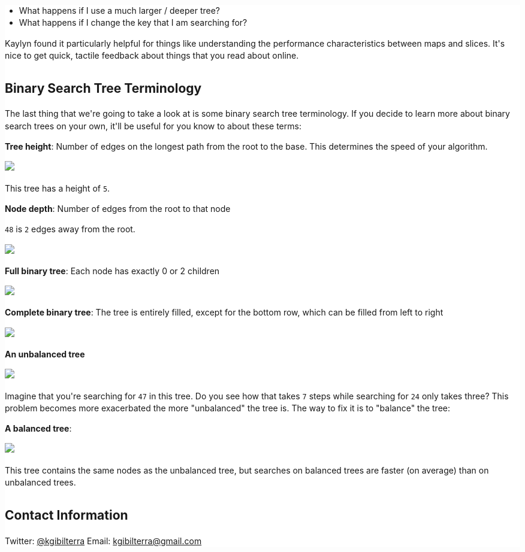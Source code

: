 - What happens if I use a much larger / deeper tree?
- What happens if I change the key that I am searching for?

Kaylyn found it particularly helpful for things like understanding the performance characteristics between maps and slices. It's nice to get quick, tactile feedback about things that you read about online.

## Binary Search Tree Terminology

The last thing that we're going to take a look at is some binary search tree terminology. If you decide to learn more about binary search trees on your own, it'll be useful for you know to about these terms:

**Tree height**: Number of edges on the longest path from the root to the base. This determines the speed of your algorithm.

![](https://cl.ly/705355d982d4/Image%2525202018-08-30%252520at%25252012.05.11%252520AM.png)

This tree has a height of `5`.

**Node depth**: Number of edges from the root to that node

`48` is `2` edges away from the root.

![](https://cl.ly/a0058d294af0/Image%2525202018-08-30%252520at%25252012.08.04%252520AM.png)

**Full binary tree**: Each node has exactly 0 or 2 children

![](https://cl.ly/3bd94a056d8d/Image%2525202018-08-30%252520at%25252012.10.53%252520AM.png)

**Complete binary tree**: The tree is entirely filled, except for the bottom row, which can be filled from left to right

![](https://cl.ly/d78de1699704/Image%2525202018-08-30%252520at%25252012.12.03%252520AM.png)

**An unbalanced tree**

![](https://cl.ly/1669851131fe/Screen%252520Recording%2525202018-08-30%252520at%25252012.14%252520AM.gif)

Imagine that you're searching for `47` in this tree. Do you see how that takes `7` steps while searching for `24` only takes three? This problem becomes more exacerbated the more "unbalanced" the tree is. The way to fix it is to "balance" the tree:

**A balanced tree**:

![](https://cl.ly/8ba095d064c8/Image%2525202018-08-30%252520at%25252012.20.17%252520AM.png)

This tree contains the same nodes as the unbalanced tree, but searches on balanced trees are faster (on average) than on unbalanced trees.

## Contact Information

Twitter: [@kgibilterra](https://twitter.com/kgibilterra)
Email: [kgibilterra@gmail.com](mailto:kgibilterra@gmail.com)
